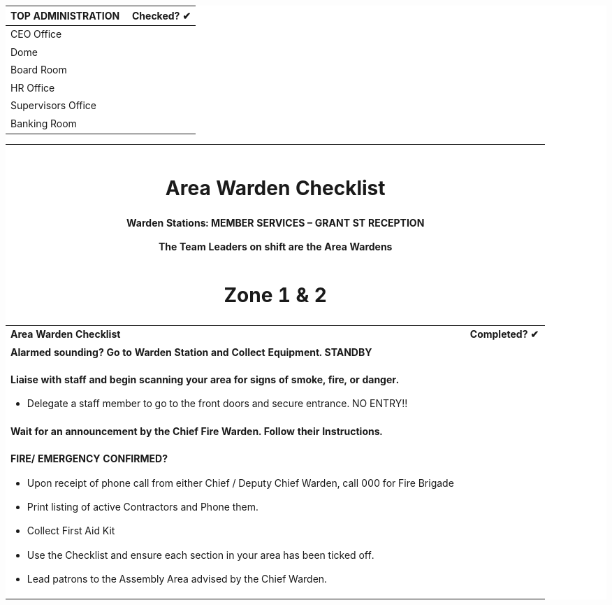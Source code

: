 | **TOP ADMINISTRATION** |  Checked? **✔** |
|------------------------|-----------------|
| CEO Office             |                 |
| Dome                   |                 |
| Board Room             |                 |
| HR Office              |                 |
| Supervisors Office     |                 |
| Banking Room           |                 |

<table>
<colgroup>
<col style="width: 84%" />
<col style="width: 15%" />
</colgroup>
<thead>
<tr>
<th colspan="2"><h1 id="area-warden-checklist-6">Area Warden
Checklist</h1>
<p><strong>Warden Stations: MEMBER SERVICES – GRANT ST
RECEPTION</strong></p>
<p>The Team Leaders on shift are the Area Wardens</p>
<h1 id="zone-1-2">Zone 1 &amp; 2</h1></th>
</tr>
</thead>
<tbody>
<tr>
<td><strong>Area Warden Checklist</strong></td>
<td style="text-align: center;"><strong>Completed? ✔</strong></td>
</tr>
<tr>
<td><strong>Alarmed sounding? Go to Warden Station and Collect
Equipment. STANDBY</strong></td>
<td style="text-align: center;"></td>
</tr>
<tr>
<td><p><strong>Liaise with staff and begin scanning your area for signs
of smoke, fire, or danger.</strong></p>
<ul>
<li><p>Delegate a staff member to go to the front doors and secure
entrance. NO ENTRY!!</p></li>
</ul></td>
<td style="text-align: center;"></td>
</tr>
<tr>
<td><strong>Wait for an announcement by the Chief Fire Warden. Follow
their Instructions.</strong></td>
<td style="text-align: center;"></td>
</tr>
<tr>
<td><p><strong>FIRE/ EMERGENCY CONFIRMED?</strong></p>
<ul>
<li><p>Upon receipt of phone call from either Chief / Deputy Chief
Warden, call 000 for Fire Brigade</p></li>
<li><p>Print listing of active Contractors and Phone them.</p></li>
<li><p>Collect First Aid Kit</p></li>
<li><p>Use the Checklist and ensure each section in your area has been
ticked off.</p></li>
<li><p>Lead patrons to the Assembly Area advised by the Chief
Warden.</p></li>
</ul>